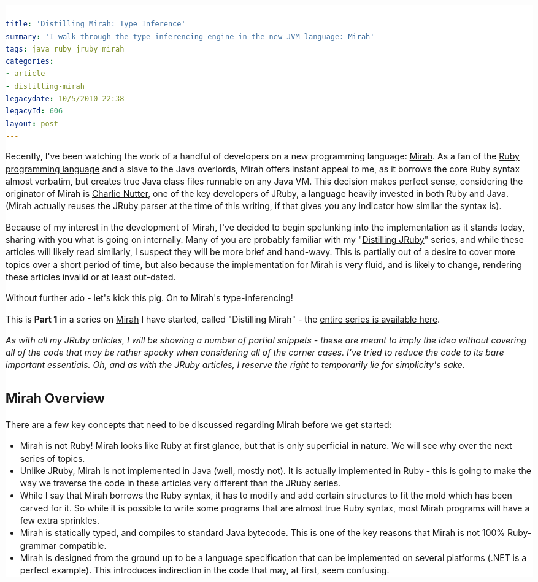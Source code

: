 ```yaml
---
title: 'Distilling Mirah: Type Inference'
summary: 'I walk through the type inferencing engine in the new JVM language: Mirah'
tags: java ruby jruby mirah
categories:
- article
- distilling-mirah
legacydate: 10/5/2010 22:38
legacyId: 606
layout: post
---
```


Recently, I've been watching the work of a handful of developers on a new programming language: [Mirah](http://www.mirah.org). As a fan of the [Ruby programming language](http://www.ruby-lang.org) and a slave to the Java overlords, Mirah offers instant appeal to me, as it borrows the core Ruby syntax almost verbatim, but creates true Java class files runnable on any Java VM. This decision makes perfect sense, considering the originator of Mirah is [Charlie Nutter](http://blog.headius.com), one of the key developers of JRuby, a language heavily invested in both Ruby and Java. (Mirah actually reuses the JRuby parser at the time of this writing, if that gives you any indicator how similar the syntax is).

Because of my interest in the development of Mirah, I've decided to begin spelunking into the implementation as it stands today, sharing with you what is going on internally. Many of you are probably familiar with my "[Distilling JRuby](http://realjenius.com/category/distilling-jruby/)" series, and while these articles will likely read similarly, I suspect they will be more brief and hand-wavy. This is partially out of a desire to cover more topics over a short period of time, but also because the implementation for Mirah is very fluid, and is likely to change, rendering these articles invalid or at least out-dated.

Without further ado - let's kick this pig. On to Mirah's type-inferencing!

<div class="seriesNote">
<p>This is <strong>Part 1</strong> in a series on <a href="http://www.mirah.org">Mirah</a> I have started, called "Distilling Mirah" - the <a href="http://realjenius.com/category/distilling-mirah/">entire series is available here</a>.</p>
<p><em>As with all my JRuby articles, I will be showing a number of partial snippets - these are meant to imply the idea without covering all of the code that may be rather spooky when considering all of the corner cases. I've tried to reduce the code to its bare important essentials. Oh, and as with the JRuby articles, I reserve the right to temporarily lie for simplicity's sake.</em></p>
</div>

## Mirah Overview

There are a few key concepts that need to be discussed regarding Mirah before we get started:

* Mirah is not Ruby! Mirah looks like Ruby at first glance, but that is only superficial in nature. We will see why over the next series of topics.
* Unlike JRuby, Mirah is not implemented in Java (well, mostly not). It is actually implemented in Ruby - this is going to make the way we traverse the code in these articles very different than the JRuby series.
* While I say that Mirah borrows the Ruby syntax, it has to modify and add certain structures to fit the mold which has been carved for it. So while it is possible to write some programs that are almost true Ruby syntax, most Mirah programs will have a few extra sprinkles.
* Mirah is statically typed, and compiles to standard Java bytecode. This is one of the key reasons that Mirah is not 100% Ruby-grammar compatible.
* Mirah is designed from the ground up to be a language specification that can be implemented on several platforms (.NET is a perfect example). This introduces indirection in the code that may, at first, seem confusing.